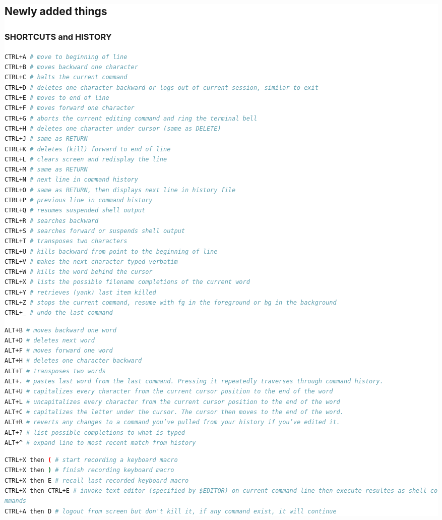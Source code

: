 ## Newly added things

### SHORTCUTS and HISTORY

```bash
CTRL+A # move to beginning of line
CTRL+B # moves backward one character
CTRL+C # halts the current command
CTRL+D # deletes one character backward or logs out of current session, similar to exit
CTRL+E # moves to end of line
CTRL+F # moves forward one character
CTRL+G # aborts the current editing command and ring the terminal bell
CTRL+H # deletes one character under cursor (same as DELETE)
CTRL+J # same as RETURN
CTRL+K # deletes (kill) forward to end of line
CTRL+L # clears screen and redisplay the line
CTRL+M # same as RETURN
CTRL+N # next line in command history
CTRL+O # same as RETURN, then displays next line in history file
CTRL+P # previous line in command history
CTRL+Q # resumes suspended shell output
CTRL+R # searches backward
CTRL+S # searches forward or suspends shell output
CTRL+T # transposes two characters
CTRL+U # kills backward from point to the beginning of line
CTRL+V # makes the next character typed verbatim
CTRL+W # kills the word behind the cursor
CTRL+X # lists the possible filename completions of the current word
CTRL+Y # retrieves (yank) last item killed
CTRL+Z # stops the current command, resume with fg in the foreground or bg in the background
CTRL+_ # undo the last command
```

```bash
ALT+B # moves backward one word
ALT+D # deletes next word
ALT+F # moves forward one word
ALT+H # deletes one character backward
ALT+T # transposes two words
ALT+. # pastes last word from the last command. Pressing it repeatedly traverses through command history.
ALT+U # capitalizes every character from the current cursor position to the end of the word
ALT+L # uncapitalizes every character from the current cursor position to the end of the word
ALT+C # capitalizes the letter under the cursor. The cursor then moves to the end of the word.
ALT+R # reverts any changes to a command you’ve pulled from your history if you’ve edited it.
ALT+? # list possible completions to what is typed
ALT+^ # expand line to most recent match from history
```

```bash
CTRL+X then ( # start recording a keyboard macro
CTRL+X then ) # finish recording keyboard macro
CTRL+X then E # recall last recorded keyboard macro
CTRL+X then CTRL+E # invoke text editor (specified by $EDITOR) on current command line then execute resultes as shell commands
CTRL+A then D # logout from screen but don't kill it, if any command exist, it will continue
```
